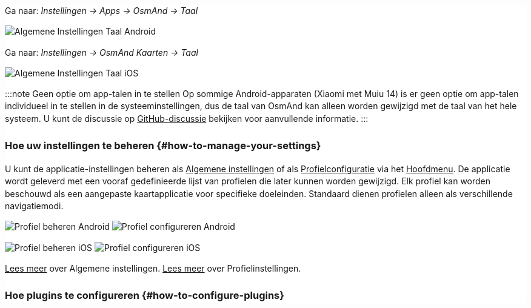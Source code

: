 <Tabs groupId="operating-systems" queryString="current-os">

<TabItem value="android" label="Android">

Ga naar: *Instellingen → Apps → OsmAnd → Taal*

![Algemene Instellingen Taal Android](@site/static/img/personal/profiles/general_settings_language_1_andr.png)  

</TabItem>

<TabItem value="ios" label="iOS">

Ga naar: *Instellingen → OsmAnd Kaarten → Taal*

![Algemene Instellingen Taal iOS](@site/static/img/personal/profiles/general_settings_language_ios.png)

</TabItem>

</Tabs>

:::note Geen optie om app-talen in te stellen
Op sommige Android-apparaten (Xiaomi met Muiu 14) is er geen optie om app-talen individueel in te stellen in de systeeminstellingen, dus de taal van OsmAnd kan alleen worden gewijzigd met de taal van het hele systeem. U kunt de discussie op [GitHub-discussie](https://github.com/osmandapp/OsmAnd/issues/16990) bekijken voor aanvullende informatie.
:::


### Hoe uw instellingen te beheren {#how-to-manage-your-settings}

U kunt de applicatie-instellingen beheren als [Algemene instellingen](../personal/global-settings.md) of als [Profielconfiguratie](../personal/profiles.md) via het [Hoofdmenu](../start-with/main-menu.md). De applicatie wordt geleverd met een vooraf gedefinieerde lijst van profielen die later kunnen worden gewijzigd. Elk profiel kan worden beschouwd als een aangepaste kaartapplicatie voor specifieke doeleinden. Standaard dienen profielen alleen als verschillende navigatiemodi.

<Tabs groupId="operating-systems" queryString="current-os">

<TabItem value="android" label="Android">

![Profiel beheren Android](@site/static/img/settings/manage_profile_android.png) ![Profiel configureren Android](@site/static/img/settings/configure_profile_android.png)

</TabItem>

<TabItem value="ios" label="iOS">

![Profiel beheren iOS](@site/static/img/settings/manage_profile_ios.png) ![Profiel configureren iOS](@site/static/img/settings/configure_profile_ios.png)

</TabItem>

</Tabs>

[Lees meer](../personal/global-settings.md) over Algemene instellingen.
[Lees meer](../personal/profiles.md) over Profielinstellingen.


### Hoe plugins te configureren {#how-to-configure-plugins}
